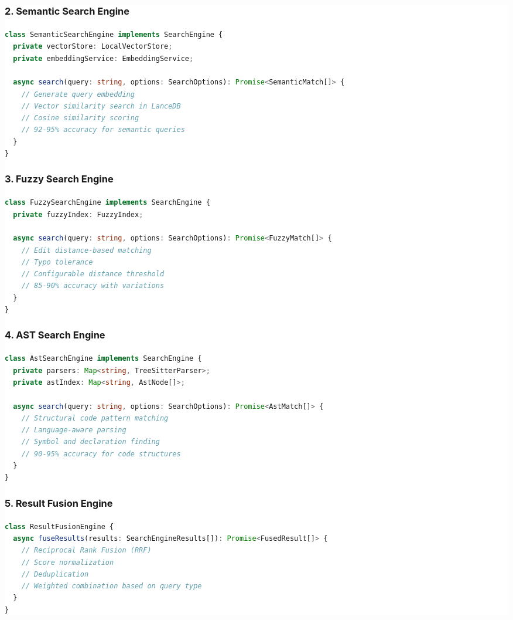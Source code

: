 ### 2. Semantic Search Engine
```typescript
class SemanticSearchEngine implements SearchEngine {
  private vectorStore: LocalVectorStore;
  private embeddingService: EmbeddingService;
  
  async search(query: string, options: SearchOptions): Promise<SemanticMatch[]> {
    // Generate query embedding
    // Vector similarity search in LanceDB
    // Cosine similarity scoring
    // 92-95% accuracy for semantic queries
  }
}
```

### 3. Fuzzy Search Engine
```typescript
class FuzzySearchEngine implements SearchEngine {
  private fuzzyIndex: FuzzyIndex;
  
  async search(query: string, options: SearchOptions): Promise<FuzzyMatch[]> {
    // Edit distance-based matching
    // Typo tolerance
    // Configurable distance threshold
    // 85-90% accuracy with variations
  }
}
```

### 4. AST Search Engine
```typescript
class AstSearchEngine implements SearchEngine {
  private parsers: Map<string, TreeSitterParser>;
  private astIndex: Map<string, AstNode[]>;
  
  async search(query: string, options: SearchOptions): Promise<AstMatch[]> {
    // Structural code pattern matching
    // Language-aware parsing
    // Symbol and declaration finding
    // 90-95% accuracy for code structures
  }
}
```

### 5. Result Fusion Engine
```typescript
class ResultFusionEngine {
  async fuseResults(results: SearchEngineResults[]): Promise<FusedResult[]> {
    // Reciprocal Rank Fusion (RRF)
    // Score normalization
    // Deduplication
    // Weighted combination based on query type
  }
}
```
